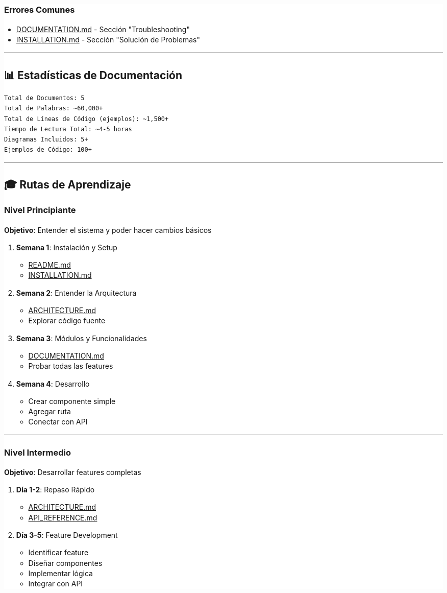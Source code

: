 ### Errores Comunes
- [DOCUMENTATION.md](../DOCUMENTATION.md) - Sección "Troubleshooting"
- [INSTALLATION.md](./INSTALLATION.md) - Sección "Solución de Problemas"

---

## 📊 Estadísticas de Documentación

```
Total de Documentos: 5
Total de Palabras: ~60,000+
Total de Líneas de Código (ejemplos): ~1,500+
Tiempo de Lectura Total: ~4-5 horas
Diagramas Incluidos: 5+
Ejemplos de Código: 100+
```

---

## 🎓 Rutas de Aprendizaje

### Nivel Principiante

**Objetivo**: Entender el sistema y poder hacer cambios básicos

1. **Semana 1**: Instalación y Setup
   - [README.md](../README.md)
   - [INSTALLATION.md](./INSTALLATION.md)
   
2. **Semana 2**: Entender la Arquitectura
   - [ARCHITECTURE.md](./ARCHITECTURE.md)
   - Explorar código fuente
   
3. **Semana 3**: Módulos y Funcionalidades
   - [DOCUMENTATION.md](../DOCUMENTATION.md)
   - Probar todas las features

4. **Semana 4**: Desarrollo
   - Crear componente simple
   - Agregar ruta
   - Conectar con API

---

### Nivel Intermedio

**Objetivo**: Desarrollar features completas

1. **Día 1-2**: Repaso Rápido
   - [ARCHITECTURE.md](./ARCHITECTURE.md)
   - [API_REFERENCE.md](./API_REFERENCE.md)

2. **Día 3-5**: Feature Development
   - Identificar feature
   - Diseñar componentes
   - Implementar lógica
   - Integrar con API
